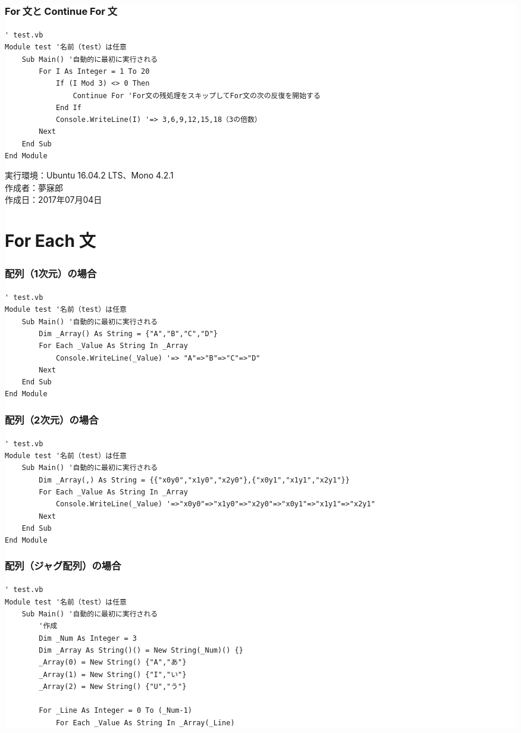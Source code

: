 ### For 文と Continue For 文
```
' test.vb
Module test '名前（test）は任意
    Sub Main() '自動的に最初に実行される
        For I As Integer = 1 To 20
            If (I Mod 3) <> 0 Then 
                Continue For 'For文の残処理をスキップしてFor文の次の反復を開始する
            End If
            Console.WriteLine(I) '=> 3,6,9,12,15,18（3の倍数）
        Next
    End Sub
End Module
```

実行環境：Ubuntu 16.04.2 LTS、Mono 4.2.1  
作成者：夢寐郎  
作成日：2017年07月04日


<a name="ForEach文"></a>
# <b>For Each 文</b>

### 配列（1次元）の場合
```
' test.vb
Module test '名前（test）は任意
    Sub Main() '自動的に最初に実行される
        Dim _Array() As String = {"A","B","C","D"}
        For Each _Value As String In _Array
            Console.WriteLine(_Value) '=> "A"=>"B"=>"C"=>"D"
        Next
    End Sub
End Module
```

### 配列（2次元）の場合
```
' test.vb
Module test '名前（test）は任意
    Sub Main() '自動的に最初に実行される
        Dim _Array(,) As String = {{"x0y0","x1y0","x2y0"},{"x0y1","x1y1","x2y1"}}
        For Each _Value As String In _Array
            Console.WriteLine(_Value) '=>"x0y0"=>"x1y0"=>"x2y0"=>"x0y1"=>"x1y1"=>"x2y1"
        Next
    End Sub
End Module
```

### 配列（ジャグ配列）の場合
```
' test.vb
Module test '名前（test）は任意
    Sub Main() '自動的に最初に実行される
        '作成
        Dim _Num As Integer = 3
        Dim _Array As String()() = New String(_Num)() {}
        _Array(0) = New String() {"A","あ"}
        _Array(1) = New String() {"I","い"}
        _Array(2) = New String() {"U","う"}

        For _Line As Integer = 0 To (_Num-1)
            For Each _Value As String In _Array(_Line)
```